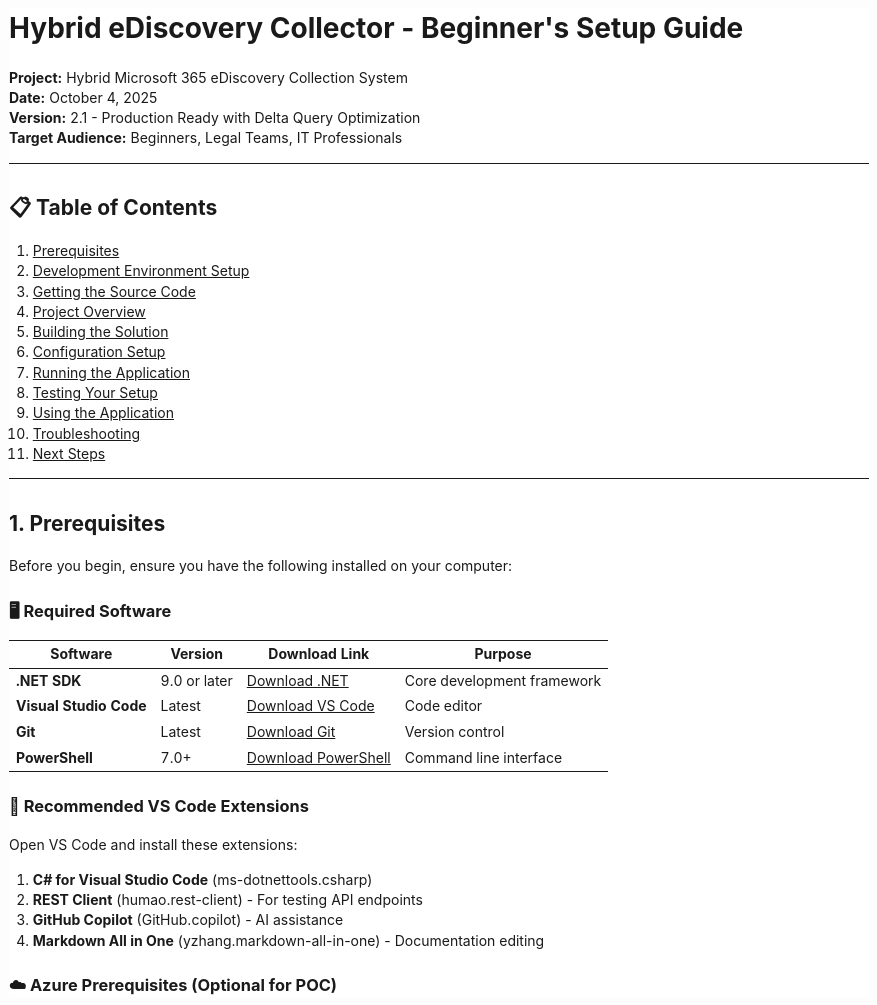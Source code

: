 # Hybrid eDiscovery Collector - Beginner's Setup Guide

**Project:** Hybrid Microsoft 365 eDiscovery Collection System  
**Date:** October 4, 2025  
**Version:** 2.1 - Production Ready with Delta Query Optimization  
**Target Audience:** Beginners, Legal Teams, IT Professionals

---

## 📋 Table of Contents

1. [Prerequisites](#1-prerequisites)
2. [Development Environment Setup](#2-development-environment-setup)
3. [Getting the Source Code](#3-getting-the-source-code)
4. [Project Overview](#4-project-overview)
5. [Building the Solution](#5-building-the-solution)
6. [Configuration Setup](#6-configuration-setup)
7. [Running the Application](#7-running-the-application)
8. [Testing Your Setup](#8-testing-your-setup)
9. [Using the Application](#9-using-the-application)
10. [Troubleshooting](#10-troubleshooting)
11. [Next Steps](#11-next-steps)

---

## 1. Prerequisites

Before you begin, ensure you have the following installed on your computer:

### 🖥️ **Required Software**

| Software               | Version      | Download Link                                                   | Purpose                    |
| ---------------------- | ------------ | --------------------------------------------------------------- | -------------------------- |
| **.NET SDK**           | 9.0 or later | [Download .NET](https://dotnet.microsoft.com/download)          | Core development framework |
| **Visual Studio Code** | Latest       | [Download VS Code](https://code.visualstudio.com/)              | Code editor                |
| **Git**                | Latest       | [Download Git](https://git-scm.com/downloads)                   | Version control            |
| **PowerShell**         | 7.0+         | [Download PowerShell](https://github.com/PowerShell/PowerShell) | Command line interface     |

### 🔧 **Recommended VS Code Extensions**

Open VS Code and install these extensions:

1. **C# for Visual Studio Code** (ms-dotnettools.csharp)
2. **REST Client** (humao.rest-client) - For testing API endpoints
3. **GitHub Copilot** (GitHub.copilot) - AI assistance
4. **Markdown All in One** (yzhang.markdown-all-in-one) - Documentation editing

### ☁️ **Azure Prerequisites (Optional for POC)**
